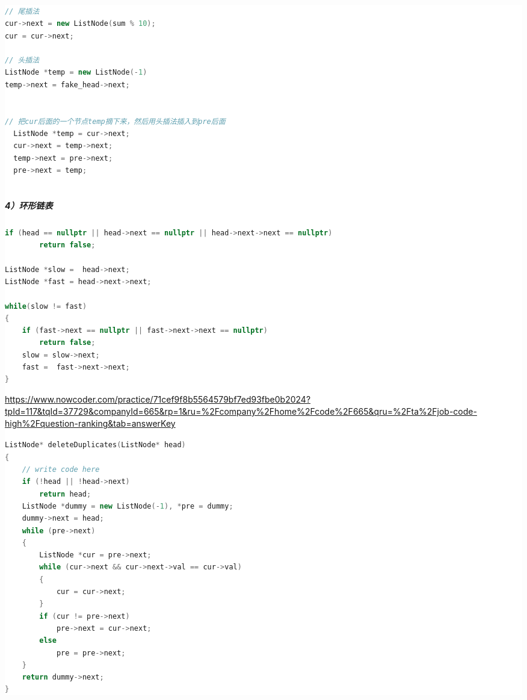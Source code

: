 ```c++
// 尾插法
cur->next = new ListNode(sum % 10);
cur = cur->next;
  
// 头插法
ListNode *temp = new ListNode(-1)
temp->next = fake_head->next;
  
  
// 把cur后面的一个节点temp摘下来，然后用头插法插入到pre后面
  ListNode *temp = cur->next;
  cur->next = temp->next;
  temp->next = pre->next;
  pre->next = temp;
  
```
  
##### 4）环形链表
  
```c++
if (head == nullptr || head->next == nullptr || head->next->next == nullptr)
        return false;
  
ListNode *slow =  head->next;
ListNode *fast = head->next->next;
  
while(slow != fast)
{
    if (fast->next == nullptr || fast->next->next == nullptr)
        return false;
    slow = slow->next;
    fast =  fast->next->next;         
}
```
  
  
  
https://www.nowcoder.com/practice/71cef9f8b5564579bf7ed93fbe0b2024?tpId=117&tqId=37729&companyId=665&rp=1&ru=%2Fcompany%2Fhome%2Fcode%2F665&qru=%2Fta%2Fjob-code-high%2Fquestion-ranking&tab=answerKey
  
```c++
ListNode* deleteDuplicates(ListNode* head)
{
    // write code here
    if (!head || !head->next)
        return head;
    ListNode *dummy = new ListNode(-1), *pre = dummy;
    dummy->next = head;
    while (pre->next)
    {
        ListNode *cur = pre->next;
        while (cur->next && cur->next->val == cur->val)
        {
            cur = cur->next;
        }
        if (cur != pre->next)
            pre->next = cur->next;
        else
            pre = pre->next;
    }
    return dummy->next;
}
```
  